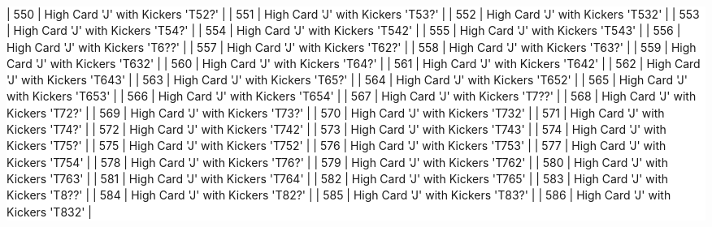|   550 | High Card 'J' with Kickers 'T52?'                |
|   551 | High Card 'J' with Kickers 'T53?'                |
|   552 | High Card 'J' with Kickers 'T532'                |
|   553 | High Card 'J' with Kickers 'T54?'                |
|   554 | High Card 'J' with Kickers 'T542'                |
|   555 | High Card 'J' with Kickers 'T543'                |
|   556 | High Card 'J' with Kickers 'T6??'                |
|   557 | High Card 'J' with Kickers 'T62?'                |
|   558 | High Card 'J' with Kickers 'T63?'                |
|   559 | High Card 'J' with Kickers 'T632'                |
|   560 | High Card 'J' with Kickers 'T64?'                |
|   561 | High Card 'J' with Kickers 'T642'                |
|   562 | High Card 'J' with Kickers 'T643'                |
|   563 | High Card 'J' with Kickers 'T65?'                |
|   564 | High Card 'J' with Kickers 'T652'                |
|   565 | High Card 'J' with Kickers 'T653'                |
|   566 | High Card 'J' with Kickers 'T654'                |
|   567 | High Card 'J' with Kickers 'T7??'                |
|   568 | High Card 'J' with Kickers 'T72?'                |
|   569 | High Card 'J' with Kickers 'T73?'                |
|   570 | High Card 'J' with Kickers 'T732'                |
|   571 | High Card 'J' with Kickers 'T74?'                |
|   572 | High Card 'J' with Kickers 'T742'                |
|   573 | High Card 'J' with Kickers 'T743'                |
|   574 | High Card 'J' with Kickers 'T75?'                |
|   575 | High Card 'J' with Kickers 'T752'                |
|   576 | High Card 'J' with Kickers 'T753'                |
|   577 | High Card 'J' with Kickers 'T754'                |
|   578 | High Card 'J' with Kickers 'T76?'                |
|   579 | High Card 'J' with Kickers 'T762'                |
|   580 | High Card 'J' with Kickers 'T763'                |
|   581 | High Card 'J' with Kickers 'T764'                |
|   582 | High Card 'J' with Kickers 'T765'                |
|   583 | High Card 'J' with Kickers 'T8??'                |
|   584 | High Card 'J' with Kickers 'T82?'                |
|   585 | High Card 'J' with Kickers 'T83?'                |
|   586 | High Card 'J' with Kickers 'T832'                |